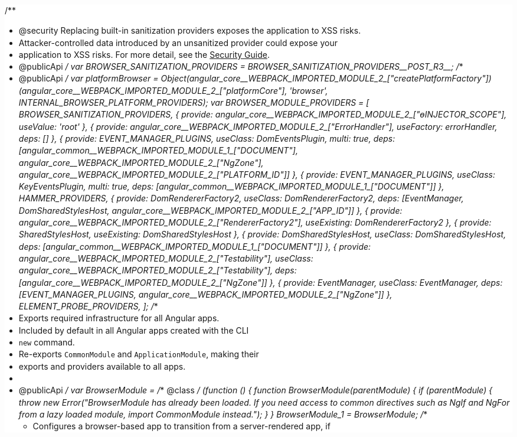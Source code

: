 /**
 * @security Replacing built-in sanitization providers exposes the application to XSS risks.
 * Attacker-controlled data introduced by an unsanitized provider could expose your
 * application to XSS risks. For more detail, see the [Security Guide](http://g.co/ng/security).
 * @publicApi
 */
var BROWSER_SANITIZATION_PROVIDERS = BROWSER_SANITIZATION_PROVIDERS__POST_R3__;
/**
 * @publicApi
 */
var platformBrowser = Object(_angular_core__WEBPACK_IMPORTED_MODULE_2__["createPlatformFactory"])(_angular_core__WEBPACK_IMPORTED_MODULE_2__["platformCore"], 'browser', INTERNAL_BROWSER_PLATFORM_PROVIDERS);
var BROWSER_MODULE_PROVIDERS = [
    BROWSER_SANITIZATION_PROVIDERS,
    { provide: _angular_core__WEBPACK_IMPORTED_MODULE_2__["ɵINJECTOR_SCOPE"], useValue: 'root' },
    { provide: _angular_core__WEBPACK_IMPORTED_MODULE_2__["ErrorHandler"], useFactory: errorHandler, deps: [] },
    {
        provide: EVENT_MANAGER_PLUGINS,
        useClass: DomEventsPlugin,
        multi: true,
        deps: [_angular_common__WEBPACK_IMPORTED_MODULE_1__["DOCUMENT"], _angular_core__WEBPACK_IMPORTED_MODULE_2__["NgZone"], _angular_core__WEBPACK_IMPORTED_MODULE_2__["PLATFORM_ID"]]
    },
    { provide: EVENT_MANAGER_PLUGINS, useClass: KeyEventsPlugin, multi: true, deps: [_angular_common__WEBPACK_IMPORTED_MODULE_1__["DOCUMENT"]] },
    HAMMER_PROVIDERS,
    {
        provide: DomRendererFactory2,
        useClass: DomRendererFactory2,
        deps: [EventManager, DomSharedStylesHost, _angular_core__WEBPACK_IMPORTED_MODULE_2__["APP_ID"]]
    },
    { provide: _angular_core__WEBPACK_IMPORTED_MODULE_2__["RendererFactory2"], useExisting: DomRendererFactory2 },
    { provide: SharedStylesHost, useExisting: DomSharedStylesHost },
    { provide: DomSharedStylesHost, useClass: DomSharedStylesHost, deps: [_angular_common__WEBPACK_IMPORTED_MODULE_1__["DOCUMENT"]] },
    { provide: _angular_core__WEBPACK_IMPORTED_MODULE_2__["Testability"], useClass: _angular_core__WEBPACK_IMPORTED_MODULE_2__["Testability"], deps: [_angular_core__WEBPACK_IMPORTED_MODULE_2__["NgZone"]] },
    { provide: EventManager, useClass: EventManager, deps: [EVENT_MANAGER_PLUGINS, _angular_core__WEBPACK_IMPORTED_MODULE_2__["NgZone"]] },
    ELEMENT_PROBE_PROVIDERS,
];
/**
 * Exports required infrastructure for all Angular apps.
 * Included by default in all Angular apps created with the CLI
 * `new` command.
 * Re-exports `CommonModule` and `ApplicationModule`, making their
 * exports and providers available to all apps.
 *
 * @publicApi
 */
var BrowserModule = /** @class */ (function () {
    function BrowserModule(parentModule) {
        if (parentModule) {
            throw new Error("BrowserModule has already been loaded. If you need access to common directives such as NgIf and NgFor from a lazy loaded module, import CommonModule instead.");
        }
    }
    BrowserModule_1 = BrowserModule;
    /**
     * Configures a browser-based app to transition from a server-rendered app, if